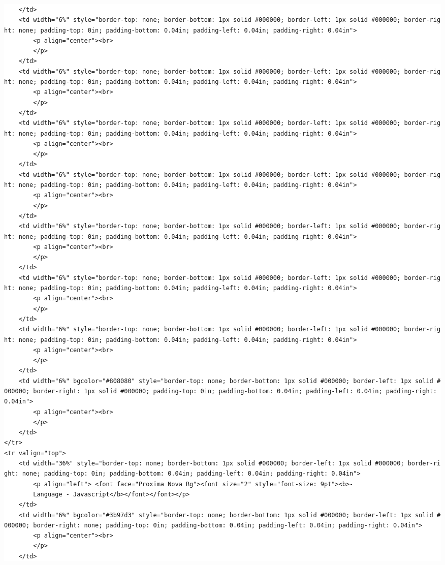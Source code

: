 		</td>
		<td width="6%" style="border-top: none; border-bottom: 1px solid #000000; border-left: 1px solid #000000; border-right: none; padding-top: 0in; padding-bottom: 0.04in; padding-left: 0.04in; padding-right: 0.04in">
			<p align="center"><br>
			</p>
		</td>
		<td width="6%" style="border-top: none; border-bottom: 1px solid #000000; border-left: 1px solid #000000; border-right: none; padding-top: 0in; padding-bottom: 0.04in; padding-left: 0.04in; padding-right: 0.04in">
			<p align="center"><br>
			</p>
		</td>
		<td width="6%" style="border-top: none; border-bottom: 1px solid #000000; border-left: 1px solid #000000; border-right: none; padding-top: 0in; padding-bottom: 0.04in; padding-left: 0.04in; padding-right: 0.04in">
			<p align="center"><br>
			</p>
		</td>
		<td width="6%" style="border-top: none; border-bottom: 1px solid #000000; border-left: 1px solid #000000; border-right: none; padding-top: 0in; padding-bottom: 0.04in; padding-left: 0.04in; padding-right: 0.04in">
			<p align="center"><br>
			</p>
		</td>
		<td width="6%" style="border-top: none; border-bottom: 1px solid #000000; border-left: 1px solid #000000; border-right: none; padding-top: 0in; padding-bottom: 0.04in; padding-left: 0.04in; padding-right: 0.04in">
			<p align="center"><br>
			</p>
		</td>
		<td width="6%" style="border-top: none; border-bottom: 1px solid #000000; border-left: 1px solid #000000; border-right: none; padding-top: 0in; padding-bottom: 0.04in; padding-left: 0.04in; padding-right: 0.04in">
			<p align="center"><br>
			</p>
		</td>
		<td width="6%" style="border-top: none; border-bottom: 1px solid #000000; border-left: 1px solid #000000; border-right: none; padding-top: 0in; padding-bottom: 0.04in; padding-left: 0.04in; padding-right: 0.04in">
			<p align="center"><br>
			</p>
		</td>
		<td width="6%" bgcolor="#808080" style="border-top: none; border-bottom: 1px solid #000000; border-left: 1px solid #000000; border-right: 1px solid #000000; padding-top: 0in; padding-bottom: 0.04in; padding-left: 0.04in; padding-right: 0.04in">
			<p align="center"><br>
			</p>
		</td>
	</tr>
	<tr valign="top">
		<td width="36%" style="border-top: none; border-bottom: 1px solid #000000; border-left: 1px solid #000000; border-right: none; padding-top: 0in; padding-bottom: 0.04in; padding-left: 0.04in; padding-right: 0.04in">
			<p align="left"> <font face="Proxima Nova Rg"><font size="2" style="font-size: 9pt"><b>-
			Language - Javascript</b></font></font></p>
		</td>
		<td width="6%" bgcolor="#3b97d3" style="border-top: none; border-bottom: 1px solid #000000; border-left: 1px solid #000000; border-right: none; padding-top: 0in; padding-bottom: 0.04in; padding-left: 0.04in; padding-right: 0.04in">
			<p align="center"><br>
			</p>
		</td>
